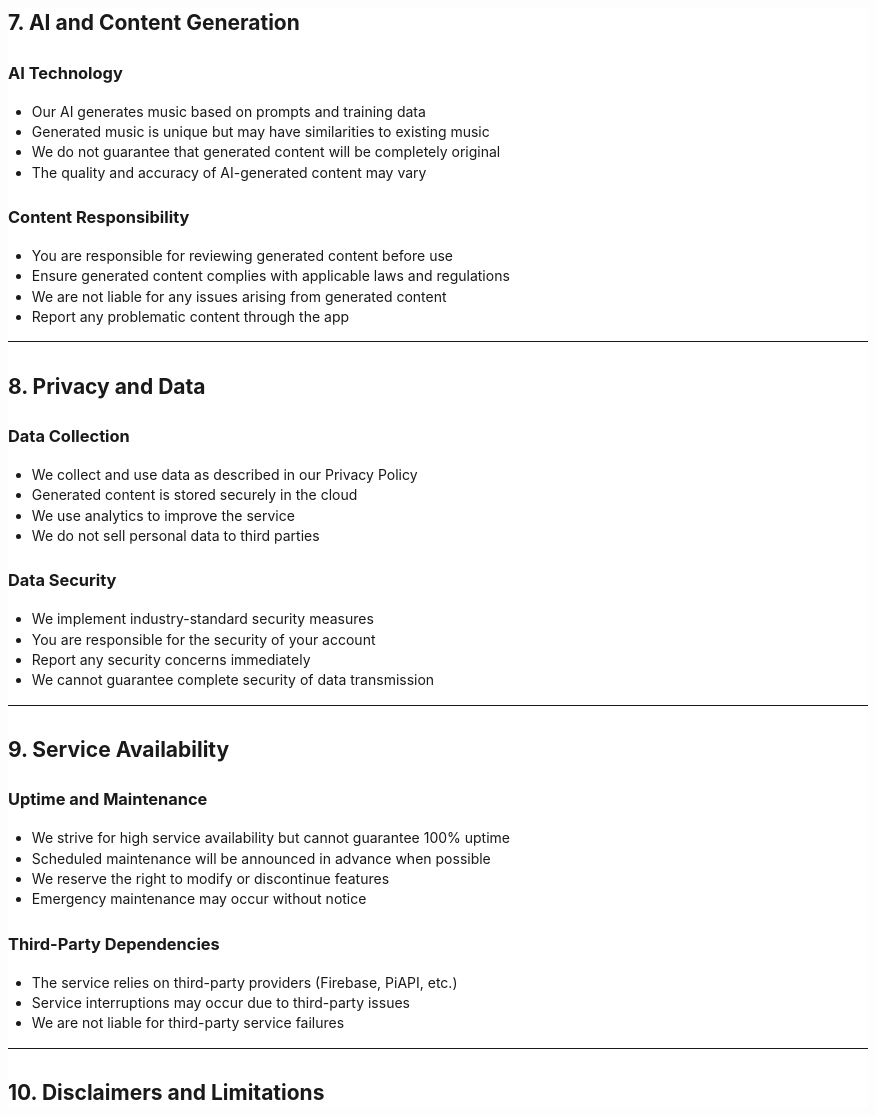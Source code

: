 
## 7. AI and Content Generation

### AI Technology
- Our AI generates music based on prompts and training data
- Generated music is unique but may have similarities to existing music
- We do not guarantee that generated content will be completely original
- The quality and accuracy of AI-generated content may vary

### Content Responsibility
- You are responsible for reviewing generated content before use
- Ensure generated content complies with applicable laws and regulations
- We are not liable for any issues arising from generated content
- Report any problematic content through the app

---

## 8. Privacy and Data

### Data Collection
- We collect and use data as described in our Privacy Policy
- Generated content is stored securely in the cloud
- We use analytics to improve the service
- We do not sell personal data to third parties

### Data Security
- We implement industry-standard security measures
- You are responsible for the security of your account
- Report any security concerns immediately
- We cannot guarantee complete security of data transmission

---

## 9. Service Availability

### Uptime and Maintenance
- We strive for high service availability but cannot guarantee 100% uptime
- Scheduled maintenance will be announced in advance when possible
- We reserve the right to modify or discontinue features
- Emergency maintenance may occur without notice

### Third-Party Dependencies
- The service relies on third-party providers (Firebase, PiAPI, etc.)
- Service interruptions may occur due to third-party issues
- We are not liable for third-party service failures

---

## 10. Disclaimers and Limitations
